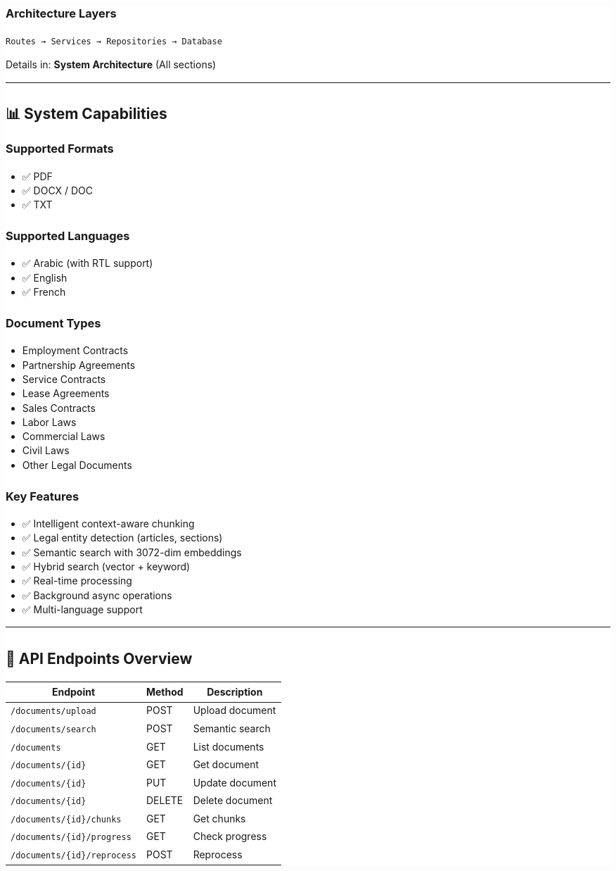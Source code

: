 ### Architecture Layers
```
Routes → Services → Repositories → Database
```
Details in: **System Architecture** (All sections)

---

## 📊 System Capabilities

### Supported Formats
- ✅ PDF
- ✅ DOCX / DOC
- ✅ TXT

### Supported Languages
- ✅ Arabic (with RTL support)
- ✅ English
- ✅ French

### Document Types
- Employment Contracts
- Partnership Agreements
- Service Contracts
- Lease Agreements
- Sales Contracts
- Labor Laws
- Commercial Laws
- Civil Laws
- Other Legal Documents

### Key Features
- ✅ Intelligent context-aware chunking
- ✅ Legal entity detection (articles, sections)
- ✅ Semantic search with 3072-dim embeddings
- ✅ Hybrid search (vector + keyword)
- ✅ Real-time processing
- ✅ Background async operations
- ✅ Multi-language support

---

## 🚀 API Endpoints Overview

| Endpoint | Method | Description |
|----------|--------|-------------|
| `/documents/upload` | POST | Upload document |
| `/documents/search` | POST | Semantic search |
| `/documents` | GET | List documents |
| `/documents/{id}` | GET | Get document |
| `/documents/{id}` | PUT | Update document |
| `/documents/{id}` | DELETE | Delete document |
| `/documents/{id}/chunks` | GET | Get chunks |
| `/documents/{id}/progress` | GET | Check progress |
| `/documents/{id}/reprocess` | POST | Reprocess |